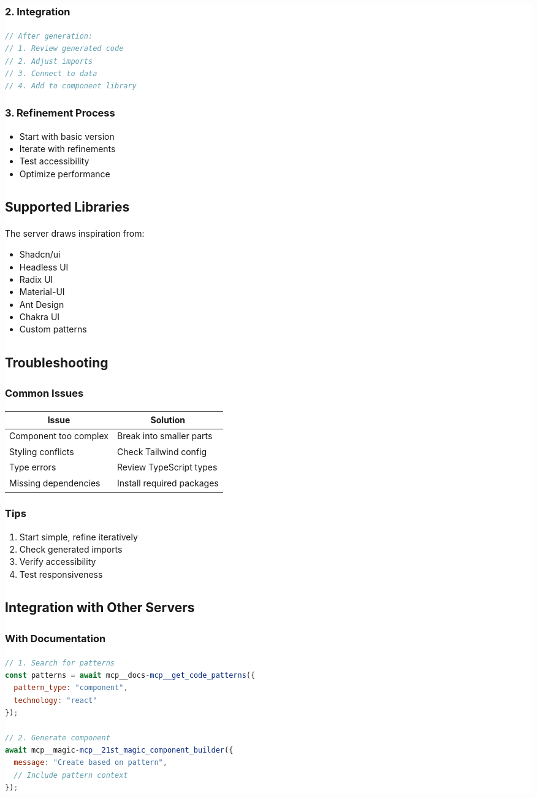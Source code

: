 ### 2. Integration
```javascript
// After generation:
// 1. Review generated code
// 2. Adjust imports
// 3. Connect to data
// 4. Add to component library
```

### 3. Refinement Process
- Start with basic version
- Iterate with refinements
- Test accessibility
- Optimize performance

## Supported Libraries

The server draws inspiration from:
- Shadcn/ui
- Headless UI
- Radix UI
- Material-UI
- Ant Design
- Chakra UI
- Custom patterns

## Troubleshooting

### Common Issues

| Issue | Solution |
|-------|----------|
| Component too complex | Break into smaller parts |
| Styling conflicts | Check Tailwind config |
| Type errors | Review TypeScript types |
| Missing dependencies | Install required packages |

### Tips
1. Start simple, refine iteratively
2. Check generated imports
3. Verify accessibility
4. Test responsiveness

## Integration with Other Servers

### With Documentation
```javascript
// 1. Search for patterns
const patterns = await mcp__docs-mcp__get_code_patterns({
  pattern_type: "component",
  technology: "react"
});

// 2. Generate component
await mcp__magic-mcp__21st_magic_component_builder({
  message: "Create based on pattern",
  // Include pattern context
});
```